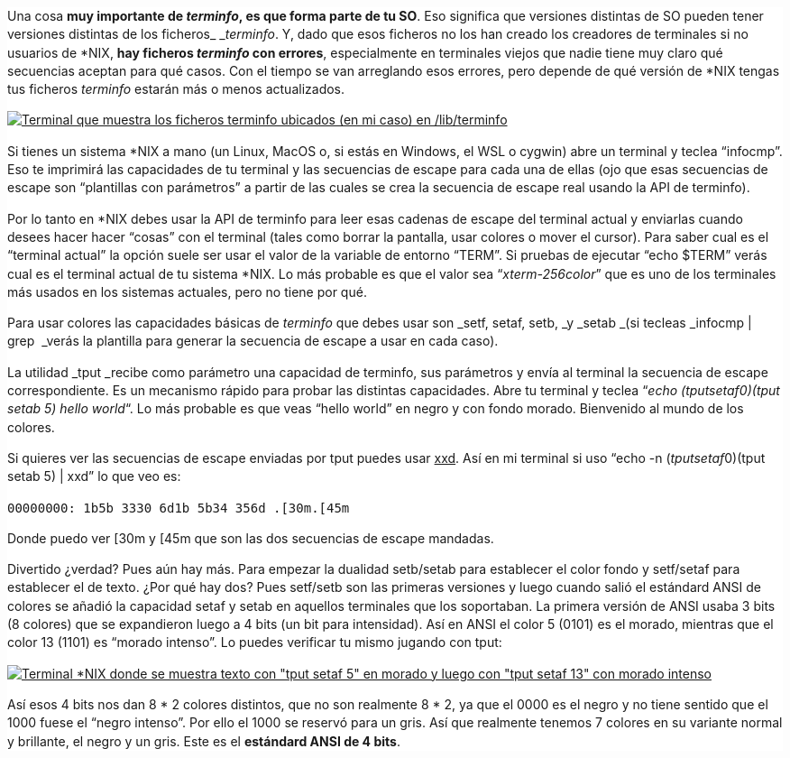 Una cosa **muy importante de _terminfo_, es que forma parte de tu SO**. Eso significa que versiones distintas de SO pueden tener versiones distintas de los ficheros_ __terminfo_. Y, dado que esos ficheros no los han creado los creadores de terminales si no usuarios de *NIX, **hay ficheros _terminfo_ con errores**, especialmente en terminales viejos que nadie tiene muy claro qué secuencias aceptan para qué casos. Con el tiempo se van arreglando esos errores, pero depende de qué versión de *NIX tengas tus ficheros _terminfo_ estarán más o menos actualizados.
  
[<img class="alignnone size-full wp-image-2349" src="https://geeks.ms/etomas/wp-content/uploads/sites/154/2019/04/terminfo-files.png" alt="Terminal que muestra los ficheros terminfo ubicados (en mi caso) en /lib/terminfo" width="650" height="188" />][8]
  
Si tienes un sistema *NIX a mano (un Linux, MacOS o, si estás en Windows, el WSL o cygwin) abre un terminal y teclea &#8220;infocmp&#8221;. Eso te imprimirá las capacidades de tu terminal y las secuencias de escape para cada una de ellas (ojo que esas secuencias de escape son &#8220;plantillas con parámetros&#8221; a partir de las cuales se crea la secuencia de escape real usando la API de terminfo).
  
Por lo tanto en \*NIX debes usar la API de terminfo para leer esas cadenas de escape del terminal actual y enviarlas cuando desees hacer hacer &#8220;cosas&#8221; con el terminal (tales como borrar la pantalla, usar colores o mover el cursor). Para saber cual es el &#8220;terminal actual&#8221; la opción suele ser usar el valor de la variable de entorno &#8220;TERM&#8221;. Si pruebas de ejecutar &#8220;echo $TERM&#8221; verás cual es el terminal actual de tu sistema \*NIX. Lo más probable es que el valor sea &#8220;_xterm-256color_&#8221; que es uno de los terminales más usados en los sistemas actuales, pero no tiene por qué.
  
Para usar colores las capacidades básicas de _terminfo_ que debes usar son _setf, setaf, setb, _y _setab _(si tecleas _infocmp | grep <nombre-capacidad> _verás la plantilla para generar la secuencia de escape a usar en cada caso).
  
La utilidad _tput _recibe como parámetro una capacidad de terminfo, sus parámetros y envía al terminal la secuencia de escape correspondiente. Es un mecanismo rápido para probar las distintas capacidades. Abre tu terminal y teclea &#8220;_echo $(tput setaf 0)$(tput setab 5) hello world_&#8220;. Lo más probable es que veas &#8220;hello world&#8221; en negro y con fondo morado. Bienvenido al mundo de los colores.
  
Si quieres ver las secuencias de escape enviadas por tput puedes usar [xxd][9]. Así en mi terminal si uso &#8220;echo -n $(tput setaf 0)$(tput setab 5) | xxd&#8221; lo que veo es:

<pre>00000000: 1b5b 3330 6d1b 5b34 356d .[30m.[45m</pre>

Donde puedo ver <ESC>[30m y <ESC>[45m que son las dos secuencias de escape mandadas.
  
Divertido ¿verdad? Pues aún hay más. Para empezar la dualidad setb/setab para establecer el color fondo y setf/setaf para establecer el de texto. ¿Por qué hay dos? Pues setf/setb son las primeras versiones y luego cuando salió el estándard ANSI de colores se añadió la capacidad setaf y setab en aquellos terminales que los soportaban. La primera versión de ANSI usaba 3 bits (8 colores) que se expandieron luego a 4 bits (un bit para intensidad). Así en ANSI el color 5 (0101) es el morado, mientras que el color 13 (1101) es &#8220;morado intenso&#8221;. Lo puedes verificar tu mismo jugando con tput:
  
[<img class="alignnone size-full wp-image-2347" src="https://geeks.ms/etomas/wp-content/uploads/sites/154/2019/04/morado-vs-morado-intenso.png" alt="Terminal *NIX donde se muestra texto con &quot;tput setaf 5&quot; en morado y luego con &quot;tput setaf 13&quot; con morado intenso" width="435" height="93" />][10]
  
Así esos 4 bits nos dan 8 \* 2 colores distintos, que no son realmente 8 \* 2, ya que el 0000 es el negro y no tiene sentido que el 1000 fuese el &#8220;negro intenso&#8221;. Por ello el 1000 se reservó para un gris. Así que realmente tenemos 7 colores en su variante normal y brillante, el negro y un gris. Este es el **estándard ANSI de 4 bits**.
  

 [1]: https://twitter.com/eiximenis
 [2]: https://github.com/eiximenis/tvision2
 [3]: https://github.com/migueldeicaza/gui.cs
 [4]: http://netcoreconf.com/
 [5]: https://es.slideshare.net/eduardtomas/aplicaciones-de-consola-fciles-ms-quisieramos-139527302
 [6]: https://en.wikipedia.org/wiki/Escape_character
 [7]: https://en.wikipedia.org/wiki/ANSI_escape_code#Escape_sequences
 [8]: https://geeks.ms/etomas/wp-content/uploads/sites/154/2019/04/terminfo-files.png
 [9]: https://www.unix.com/man-page/all/1/xxd/
 [10]: https://geeks.ms/etomas/wp-content/uploads/sites/154/2019/04/morado-vs-morado-intenso.png
 [11]: https://es.wikipedia.org/wiki/Ncurses
 [12]: https://www.systutorials.com/docs/linux/man/1-tic/
 [13]: https://docs.microsoft.com/en-us/windows/console/console-functions
 [14]: https://es.wikipedia.org/wiki/Vi
 [15]: https://es.wikipedia.org/wiki/Emacs
 [16]: https://www.openssh.com/
 [17]: https://conemu.github.io/
 [18]: https://docs.microsoft.com/en-us/windows/console/console-virtual-terminal-sequences
 [19]: https://linux.die.net/man/3/tigetstr
 [20]: https://github.com/dotnet/corefx/blob/master/src/System.Console/src/System/TermInfo.cs